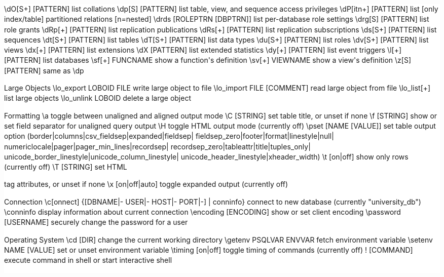   \dO[S+] [PATTERN]      list collations
  \dp[S]  [PATTERN]      list table, view, and sequence access privileges
  \dP[itn+] [PATTERN]    list [only index/table] partitioned relations [n=nested]
  \drds [ROLEPTRN [DBPTRN]] list per-database role settings
  \drg[S] [PATTERN]      list role grants
  \dRp[+] [PATTERN]      list replication publications
  \dRs[+] [PATTERN]      list replication subscriptions
  \ds[S+] [PATTERN]      list sequences
  \dt[S+] [PATTERN]      list tables
  \dT[S+] [PATTERN]      list data types
  \du[S+] [PATTERN]      list roles
  \dv[S+] [PATTERN]      list views
  \dx[+]  [PATTERN]      list extensions
  \dX     [PATTERN]      list extended statistics
  \dy[+]  [PATTERN]      list event triggers
  \l[+]   [PATTERN]      list databases
  \sf[+]  FUNCNAME       show a function's definition
  \sv[+]  VIEWNAME       show a view's definition
  \z[S]   [PATTERN]      same as \dp

Large Objects
  \lo_export LOBOID FILE write large object to file
  \lo_import FILE [COMMENT]
                         read large object from file
  \lo_list[+]            list large objects
  \lo_unlink LOBOID      delete a large object

Formatting
  \a                     toggle between unaligned and aligned output mode
  \C [STRING]            set table title, or unset if none
  \f [STRING]            show or set field separator for unaligned query output
  \H                     toggle HTML output mode (currently off)
  \pset [NAME [VALUE]]   set table output option
                         (border|columns|csv_fieldsep|expanded|fieldsep|
                         fieldsep_zero|footer|format|linestyle|null|
                         numericlocale|pager|pager_min_lines|recordsep|
                         recordsep_zero|tableattr|title|tuples_only|
                         unicode_border_linestyle|unicode_column_linestyle|
                         unicode_header_linestyle|xheader_width)
  \t [on|off]            show only rows (currently off)
  \T [STRING]            set HTML <table> tag attributes, or unset if none
  \x [on|off|auto]       toggle expanded output (currently off)

Connection
  \c[onnect] {[DBNAME|- USER|- HOST|- PORT|-] | conninfo}
                         connect to new database (currently "university_db")
  \conninfo              display information about current connection
  \encoding [ENCODING]   show or set client encoding
  \password [USERNAME]   securely change the password for a user

Operating System
  \cd [DIR]              change the current working directory
  \getenv PSQLVAR ENVVAR fetch environment variable
  \setenv NAME [VALUE]   set or unset environment variable
  \timing [on|off]       toggle timing of commands (currently off)
  \! [COMMAND]           execute command in shell or start interactive shell

